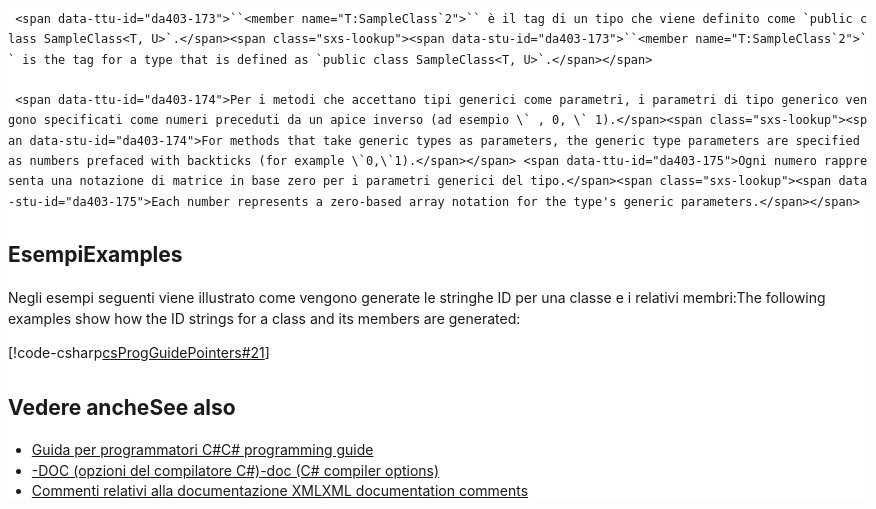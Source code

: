      <span data-ttu-id="da403-173">``<member name="T:SampleClass`2">`` è il tag di un tipo che viene definito come `public class SampleClass<T, U>`.</span><span class="sxs-lookup"><span data-stu-id="da403-173">``<member name="T:SampleClass`2">`` is the tag for a type that is defined as `public class SampleClass<T, U>`.</span></span>

     <span data-ttu-id="da403-174">Per i metodi che accettano tipi generici come parametri, i parametri di tipo generico vengono specificati come numeri preceduti da un apice inverso (ad esempio \` , 0, \` 1).</span><span class="sxs-lookup"><span data-stu-id="da403-174">For methods that take generic types as parameters, the generic type parameters are specified as numbers prefaced with backticks (for example \`0,\`1).</span></span> <span data-ttu-id="da403-175">Ogni numero rappresenta una notazione di matrice in base zero per i parametri generici del tipo.</span><span class="sxs-lookup"><span data-stu-id="da403-175">Each number represents a zero-based array notation for the type's generic parameters.</span></span>

## <a name="examples"></a><span data-ttu-id="da403-176">Esempi</span><span class="sxs-lookup"><span data-stu-id="da403-176">Examples</span></span>

<span data-ttu-id="da403-177">Negli esempi seguenti viene illustrato come vengono generate le stringhe ID per una classe e i relativi membri:</span><span class="sxs-lookup"><span data-stu-id="da403-177">The following examples show how the ID strings for a class and its members are generated:</span></span>

[!code-csharp[csProgGuidePointers#21](~/samples/snippets/csharp/VS_Snippets_VBCSharp/csProgGuidePointers/CS/Pointers.cs#21)]

## <a name="see-also"></a><span data-ttu-id="da403-178">Vedere anche</span><span class="sxs-lookup"><span data-stu-id="da403-178">See also</span></span>

- [<span data-ttu-id="da403-179">Guida per programmatori C#</span><span class="sxs-lookup"><span data-stu-id="da403-179">C# programming guide</span></span>](../index.md)
- [<span data-ttu-id="da403-180">-DOC (opzioni del compilatore C#)</span><span class="sxs-lookup"><span data-stu-id="da403-180">-doc (C# compiler options)</span></span>](../../language-reference/compiler-options/doc-compiler-option.md)
- [<span data-ttu-id="da403-181">Commenti relativi alla documentazione XML</span><span class="sxs-lookup"><span data-stu-id="da403-181">XML documentation comments</span></span>](./index.md)
